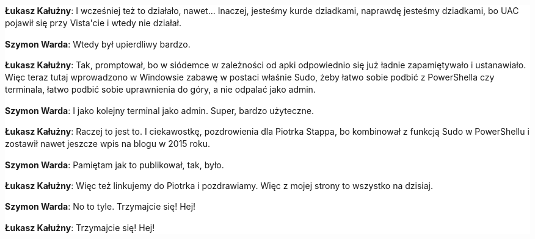 **Łukasz Kałużny**: I wcześniej też to działało, nawet... Inaczej, jesteśmy kurde dziadkami, naprawdę jesteśmy dziadkami, bo UAC pojawił się przy Vista'cie i wtedy nie działał.

**Szymon Warda**: Wtedy był upierdliwy bardzo.

**Łukasz Kałużny**: Tak, promptował, bo w siódemce w zależności od apki odpowiednio się już ładnie zapamiętywało i ustanawiało. Więc teraz tutaj wprowadzono w Windowsie zabawę w postaci właśnie Sudo, żeby łatwo sobie podbić z PowerShella czy terminala, łatwo podbić sobie uprawnienia do góry, a nie odpalać jako admin.

**Szymon Warda**: I jako kolejny terminal jako admin. Super, bardzo użyteczne.

**Łukasz Kałużny**: Raczej to jest to. I ciekawostkę, pozdrowienia dla Piotrka Stappa, bo kombinował z funkcją Sudo w PowerShellu i zostawił nawet jeszcze wpis na blogu w 2015 roku.

**Szymon Warda**: Pamiętam jak to publikował, tak, było.

**Łukasz Kałużny**: Więc też linkujemy do Piotrka i pozdrawiamy. Więc z mojej strony to wszystko na dzisiaj.

**Szymon Warda**: No to tyle. Trzymajcie się! Hej!

**Łukasz Kałużny**: Trzymajcie się! Hej!

